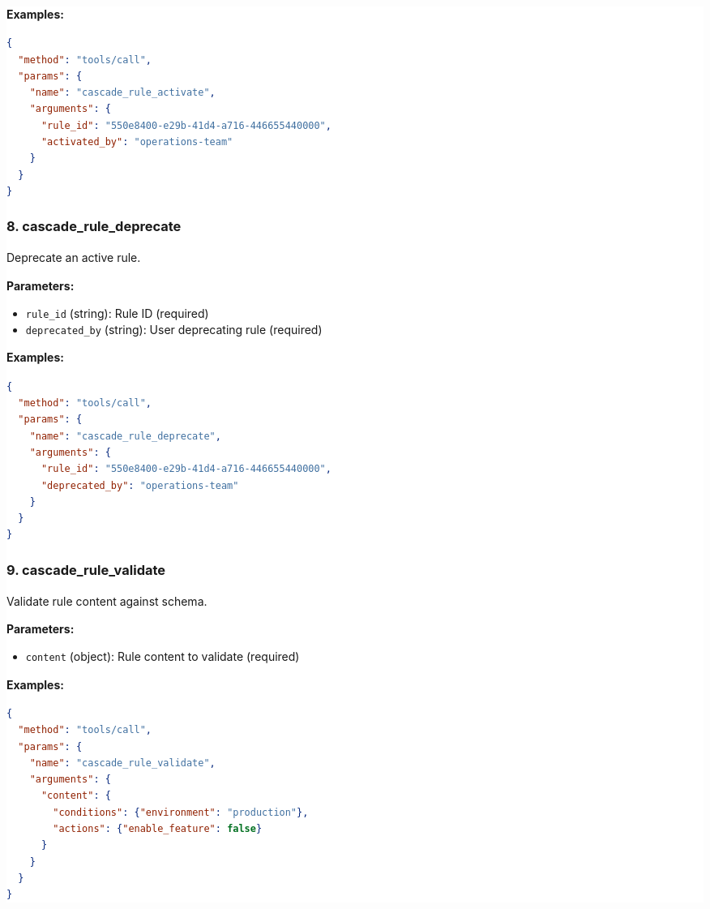 **Examples:**
```json
{
  "method": "tools/call",
  "params": {
    "name": "cascade_rule_activate",
    "arguments": {
      "rule_id": "550e8400-e29b-41d4-a716-446655440000",
      "activated_by": "operations-team"
    }
  }
}
```

### 8. cascade_rule_deprecate
Deprecate an active rule.

**Parameters:**
- `rule_id` (string): Rule ID (required)
- `deprecated_by` (string): User deprecating rule (required)

**Examples:**
```json
{
  "method": "tools/call",
  "params": {
    "name": "cascade_rule_deprecate",
    "arguments": {
      "rule_id": "550e8400-e29b-41d4-a716-446655440000",
      "deprecated_by": "operations-team"
    }
  }
}
```

### 9. cascade_rule_validate
Validate rule content against schema.

**Parameters:**
- `content` (object): Rule content to validate (required)

**Examples:**
```json
{
  "method": "tools/call",
  "params": {
    "name": "cascade_rule_validate",
    "arguments": {
      "content": {
        "conditions": {"environment": "production"},
        "actions": {"enable_feature": false}
      }
    }
  }
}
```
